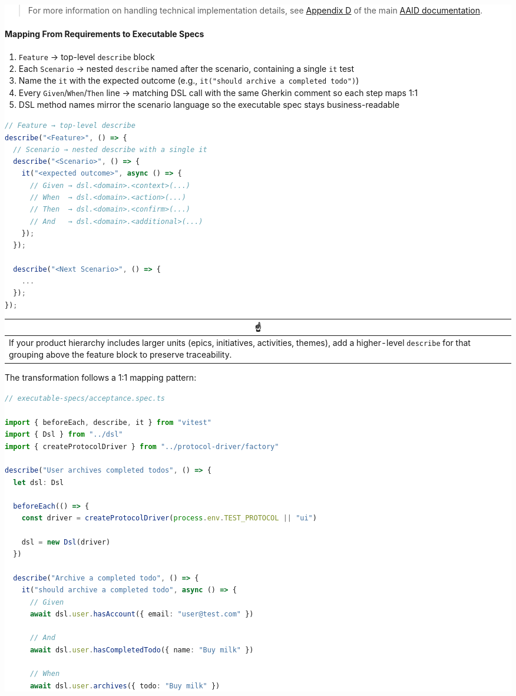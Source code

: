 > For more information on handling technical implementation details, see [Appendix D](../../appendix-d/handling-technical-implementation-details.md) of the main [AAID documentation](../../../docs/aidd-workflow.md).

<a id="mapping-from-requirements-to-executable-specs"></a>

#### Mapping From Requirements to Executable Specs

1. `Feature` → top-level `describe` block
2. Each `Scenario` → nested `describe` named after the scenario, containing a single `it` test
3. Name the `it` with the expected outcome (e.g., `it("should archive a completed todo")`)
4. Every `Given`/`When`/`Then` line → matching DSL call with the same Gherkin comment so each step maps 1:1
5. DSL method names mirror the scenario language so the executable spec stays business-readable

```typescript
// Feature → top-level describe
describe("<Feature>", () => {
  // Scenario → nested describe with a single it
  describe("<Scenario>", () => {
    it("<expected outcome>", async () => {
      // Given → dsl.<domain>.<context>(...)
      // When  → dsl.<domain>.<action>(...)
      // Then  → dsl.<domain>.<confirm>(...)
      // And   → dsl.<domain>.<additional>(...)
    });
  });

  describe("<Next Scenario>", () => {
    ...
  });
});
```

| ☝️                                                                                                                                                                                          |
| ------------------------------------------------------------------------------------------------------------------------------------------------------------------------------------------- |
| If your product hierarchy includes larger units (epics, initiatives, activities, themes), add a higher-level `describe` for that grouping above the feature block to preserve traceability. |

The transformation follows a 1:1 mapping pattern:

```typescript
// executable-specs/acceptance.spec.ts

import { beforeEach, describe, it } from "vitest"
import { Dsl } from "../dsl"
import { createProtocolDriver } from "../protocol-driver/factory"

describe("User archives completed todos", () => {
  let dsl: Dsl

  beforeEach(() => {
    const driver = createProtocolDriver(process.env.TEST_PROTOCOL || "ui")

    dsl = new Dsl(driver)
  })

  describe("Archive a completed todo", () => {
    it("should archive a completed todo", async () => {
      // Given
      await dsl.user.hasAccount({ email: "user@test.com" })

      // And
      await dsl.user.hasCompletedTodo({ name: "Buy milk" })

      // When
      await dsl.user.archives({ todo: "Buy milk" })
```